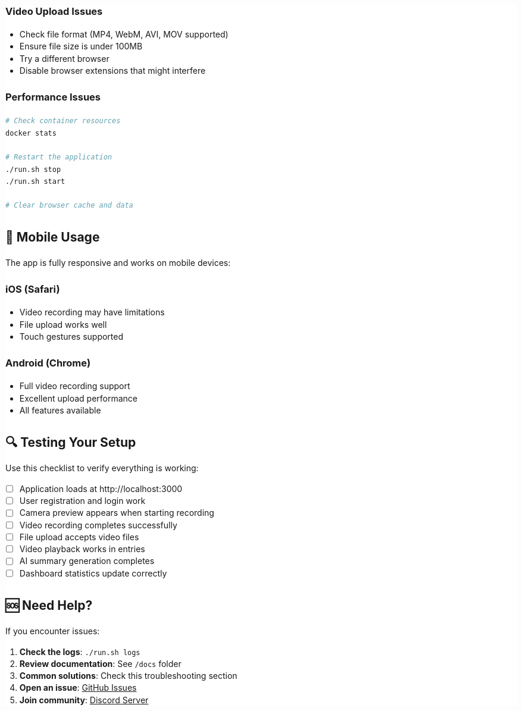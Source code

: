 ### Video Upload Issues
- Check file format (MP4, WebM, AVI, MOV supported)
- Ensure file size is under 100MB
- Try a different browser
- Disable browser extensions that might interfere

### Performance Issues
```bash
# Check container resources
docker stats

# Restart the application
./run.sh stop
./run.sh start

# Clear browser cache and data
```

## 📱 Mobile Usage

The app is fully responsive and works on mobile devices:

### iOS (Safari)
- Video recording may have limitations
- File upload works well
- Touch gestures supported

### Android (Chrome)
- Full video recording support
- Excellent upload performance
- All features available

## 🔍 Testing Your Setup

Use this checklist to verify everything is working:

- [ ] Application loads at http://localhost:3000
- [ ] User registration and login work
- [ ] Camera preview appears when starting recording
- [ ] Video recording completes successfully
- [ ] File upload accepts video files
- [ ] Video playback works in entries
- [ ] AI summary generation completes
- [ ] Dashboard statistics update correctly

## 🆘 Need Help?

If you encounter issues:

1. **Check the logs**: `./run.sh logs`
2. **Review documentation**: See `/docs` folder
3. **Common solutions**: Check this troubleshooting section
4. **Open an issue**: [GitHub Issues](https://github.com/mrjoshuasamuel/personal-jounal/issues)
5. **Join community**: [Discord Server](https://discord.gg/your-server)
